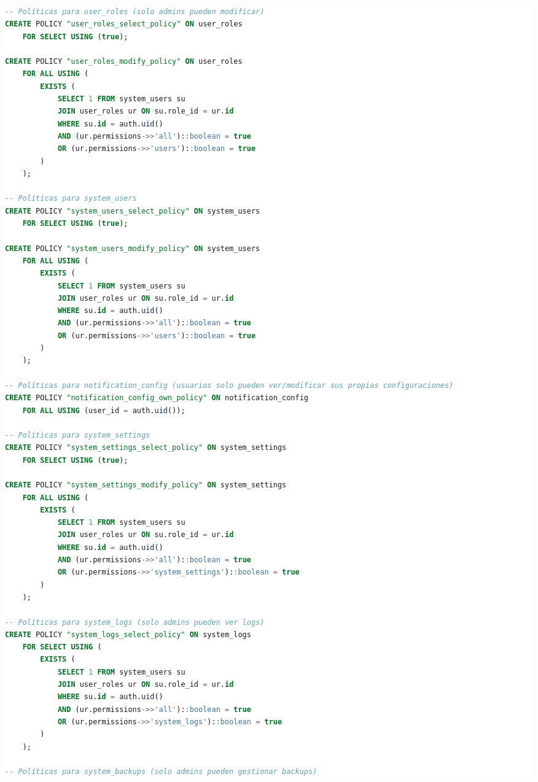 ```sql
-- Políticas para user_roles (solo admins pueden modificar)
CREATE POLICY "user_roles_select_policy" ON user_roles
    FOR SELECT USING (true);

CREATE POLICY "user_roles_modify_policy" ON user_roles
    FOR ALL USING (
        EXISTS (
            SELECT 1 FROM system_users su
            JOIN user_roles ur ON su.role_id = ur.id
            WHERE su.id = auth.uid() 
            AND (ur.permissions->>'all')::boolean = true
            OR (ur.permissions->>'users')::boolean = true
        )
    );

-- Políticas para system_users
CREATE POLICY "system_users_select_policy" ON system_users
    FOR SELECT USING (true);

CREATE POLICY "system_users_modify_policy" ON system_users
    FOR ALL USING (
        EXISTS (
            SELECT 1 FROM system_users su
            JOIN user_roles ur ON su.role_id = ur.id
            WHERE su.id = auth.uid() 
            AND (ur.permissions->>'all')::boolean = true
            OR (ur.permissions->>'users')::boolean = true
        )
    );

-- Políticas para notification_config (usuarios solo pueden ver/modificar sus propias configuraciones)
CREATE POLICY "notification_config_own_policy" ON notification_config
    FOR ALL USING (user_id = auth.uid());

-- Políticas para system_settings
CREATE POLICY "system_settings_select_policy" ON system_settings
    FOR SELECT USING (true);

CREATE POLICY "system_settings_modify_policy" ON system_settings
    FOR ALL USING (
        EXISTS (
            SELECT 1 FROM system_users su
            JOIN user_roles ur ON su.role_id = ur.id
            WHERE su.id = auth.uid() 
            AND (ur.permissions->>'all')::boolean = true
            OR (ur.permissions->>'system_settings')::boolean = true
        )
    );

-- Políticas para system_logs (solo admins pueden ver logs)
CREATE POLICY "system_logs_select_policy" ON system_logs
    FOR SELECT USING (
        EXISTS (
            SELECT 1 FROM system_users su
            JOIN user_roles ur ON su.role_id = ur.id
            WHERE su.id = auth.uid() 
            AND (ur.permissions->>'all')::boolean = true
            OR (ur.permissions->>'system_logs')::boolean = true
        )
    );

-- Políticas para system_backups (solo admins pueden gestionar backups)
```
